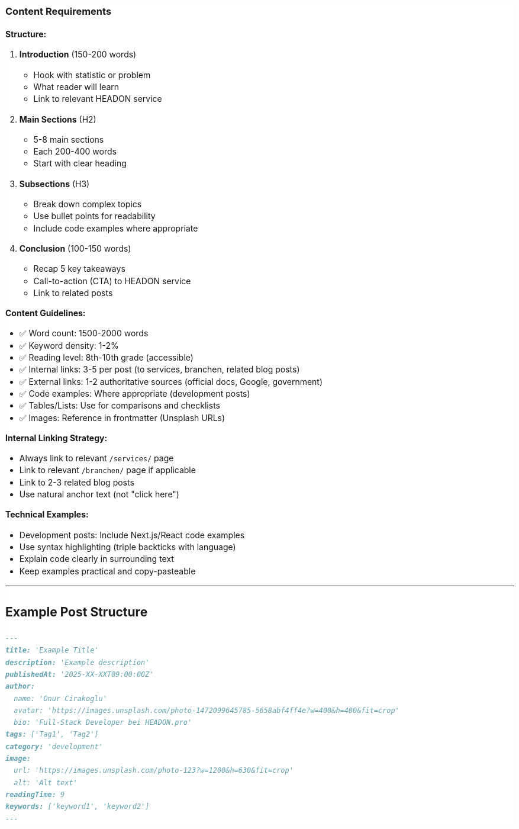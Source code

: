 ### Content Requirements

**Structure:**
1. **Introduction** (150-200 words)
   - Hook with statistic or problem
   - What reader will learn
   - Link to relevant HEADON service

2. **Main Sections** (H2)
   - 5-8 main sections
   - Each 200-400 words
   - Start with clear heading

3. **Subsections** (H3)
   - Break down complex topics
   - Use bullet points for readability
   - Include code examples where appropriate

4. **Conclusion** (100-150 words)
   - Recap 5 key takeaways
   - Call-to-action (CTA) to HEADON service
   - Link to related posts

**Content Guidelines:**
- ✅ Word count: 1500-2000 words
- ✅ Keyword density: 1-2%
- ✅ Reading level: 8th-10th grade (accessible)
- ✅ Internal links: 3-5 per post (to services, branchen, related blog posts)
- ✅ External links: 1-2 authoritative sources (official docs, Google, government)
- ✅ Code examples: Where appropriate (development posts)
- ✅ Tables/Lists: Use for comparisons and checklists
- ✅ Images: Reference in frontmatter (Unsplash URLs)

**Internal Linking Strategy:**
- Always link to relevant `/services/` page
- Link to relevant `/branchen/` page if applicable
- Link to 2-3 related blog posts
- Use natural anchor text (not "click here")

**Technical Examples:**
- Development posts: Include Next.js/React code examples
- Use syntax highlighting (triple backticks with language)
- Explain code clearly in surrounding text
- Keep examples practical and copy-pasteable

---

## Example Post Structure

```markdown
---
title: 'Example Title'
description: 'Example description'
publishedAt: '2025-XX-XXT09:00:00Z'
author:
  name: 'Onur Cirakoglu'
  avatar: 'https://images.unsplash.com/photo-1472099645785-5658abf4ff4e?w=400&h=400&fit=crop'
  bio: 'Full-Stack Developer bei HEADON.pro'
tags: ['Tag1', 'Tag2']
category: 'development'
image:
  url: 'https://images.unsplash.com/photo-123?w=1200&h=630&fit=crop'
  alt: 'Alt text'
readingTime: 9
keywords: ['keyword1', 'keyword2']
---
```